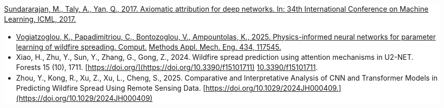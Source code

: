 [Sundararajan, M., Taly, A., Yan, Q., 2017. Axiomatic attribution for deep networks. In: 34th International Conference on Machine Learning, ICML, 2017.](http://refhub.elsevier.com/S2352-9385(25)00185-5/sref46)

- [Vogiatzoglou, K., Papadimitriou, C., Bontozoglou, V., Ampountolas, K., 2025. Physics-informed neural networks for parameter learning of wildfire spreading. Comput.](http://refhub.elsevier.com/S2352-9385(25)00185-5/sref47) [Methods Appl. Mech. Eng. 434, 117545.](http://refhub.elsevier.com/S2352-9385(25)00185-5/sref47)
- Xiao, H., Zhu, Y., Sun, Y., Zhang, G., Gong, Z., 2024. Wildfire spread prediction using attention mechanisms in U2-NET. Forests 15 (10), 1711. [https://doi.org/](https://doi.org/10.3390/f15101711) [10.3390/f15101711](https://doi.org/10.3390/f15101711).
- Zhou, Y., Kong, R., Xu, Z., Xu, L., Cheng, S., 2025. Comparative and Interpretative Analysis of CNN and Transformer Models in Predicting Wildfire Spread Using Remote Sensing Data. [https://doi.org/10.1029/2024JH000409.](https://doi.org/10.1029/2024JH000409)